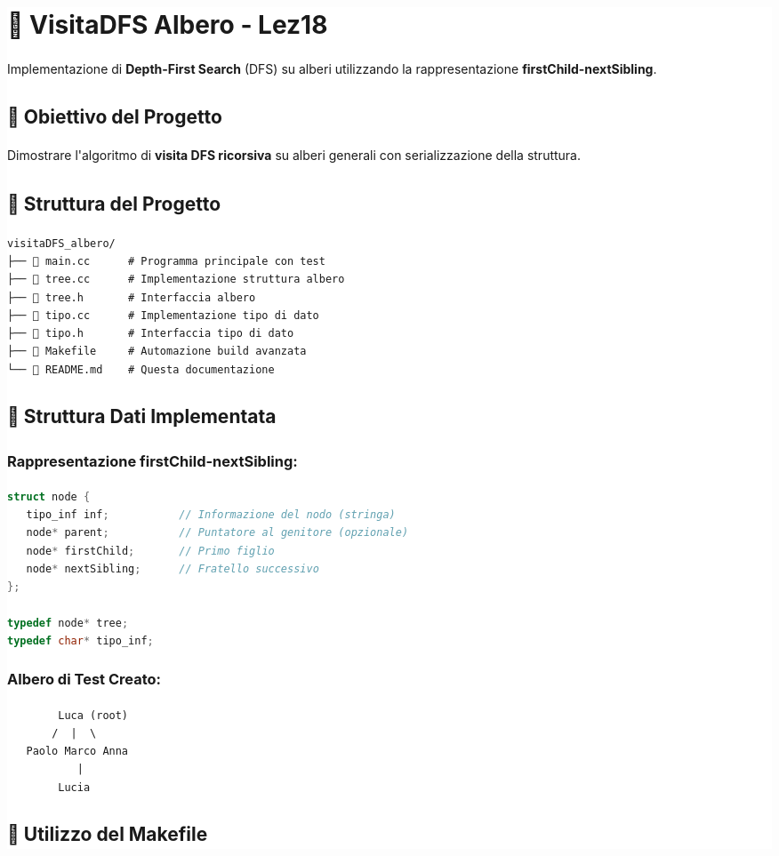 # 🌳 VisitaDFS Albero - Lez18

Implementazione di **Depth-First Search** (DFS) su alberi utilizzando la rappresentazione **firstChild-nextSibling**.

## 🎯 **Obiettivo del Progetto**

Dimostrare l'algoritmo di **visita DFS ricorsiva** su alberi generali con serializzazione della struttura.

## 📁 **Struttura del Progetto**

```
visitaDFS_albero/
├── 📄 main.cc      # Programma principale con test
├── 📄 tree.cc      # Implementazione struttura albero
├── 📄 tree.h       # Interfaccia albero
├── 📄 tipo.cc      # Implementazione tipo di dato
├── 📄 tipo.h       # Interfaccia tipo di dato  
├── 📄 Makefile     # Automazione build avanzata
└── 📄 README.md    # Questa documentazione
```

## 🌳 **Struttura Dati Implementata**

### **Rappresentazione firstChild-nextSibling:**
```cpp
struct node {
   tipo_inf inf;           // Informazione del nodo (stringa)
   node* parent;           // Puntatore al genitore (opzionale)
   node* firstChild;       // Primo figlio
   node* nextSibling;      // Fratello successivo
};

typedef node* tree;
typedef char* tipo_inf;
```

### **Albero di Test Creato:**
```
        Luca (root)
       /  |  \
   Paolo Marco Anna
           |
        Lucia
```

## 🚀 **Utilizzo del Makefile**
